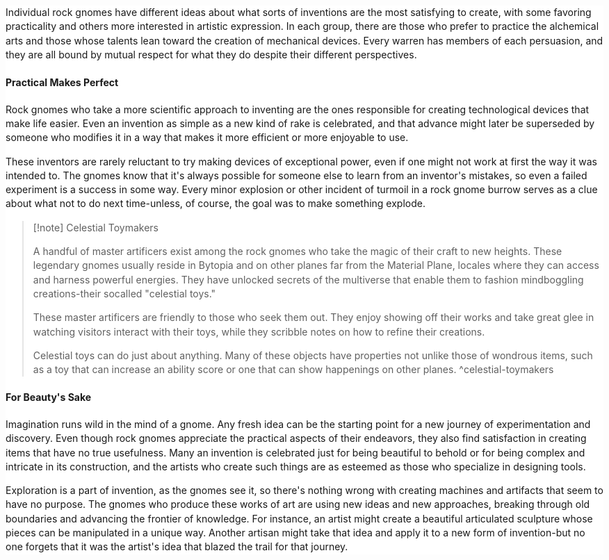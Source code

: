 Individual rock gnomes have different ideas about what sorts of inventions are the most satisfying to create, with some favoring practicality and others more interested in artistic expression. In each group, there are those who prefer to practice the alchemical arts and those whose talents lean toward the creation of mechanical devices. Every warren has members of each persuasion, and they are all bound by mutual respect for what they do despite their different perspectives.

#### Practical Makes Perfect

Rock gnomes who take a more scientific approach to inventing are the ones responsible for creating technological devices that make life easier. Even an invention as simple as a new kind of rake is celebrated, and that advance might later be superseded by someone who modifies it in a way that makes it more efficient or more enjoyable to use.

These inventors are rarely reluctant to try making devices of exceptional power, even if one might not work at first the way it was intended to. The gnomes know that it's always possible for someone else to learn from an inventor's mistakes, so even a failed experiment is a success in some way. Every minor explosion or other incident of turmoil in a rock gnome burrow serves as a clue about what not to do next time-unless, of course, the goal was to make something explode.

> [!note] Celestial Toymakers
> 
> A handful of master artificers exist among the rock gnomes who take the magic of their craft to new heights. These legendary gnomes usually reside in Bytopia and on other planes far from the Material Plane, locales where they can access and harness powerful energies. They have unlocked secrets of the multiverse that enable them to fashion mindboggling creations-their socalled "celestial toys."
> 
> These master artificers are friendly to those who seek them out. They enjoy showing off their works and take great glee in watching visitors interact with their toys, while they scribble notes on how to refine their creations.
> 
> Celestial toys can do just about anything. Many of these objects have properties not unlike those of wondrous items, such as a toy that can increase an ability score or one that can show happenings on other planes.
^celestial-toymakers

#### For Beauty's Sake

Imagination runs wild in the mind of a gnome. Any fresh idea can be the starting point for a new journey of experimentation and discovery. Even though rock gnomes appreciate the practical aspects of their endeavors, they also find satisfaction in creating items that have no true usefulness. Many an invention is celebrated just for being beautiful to behold or for being complex and intricate in its construction, and the artists who create such things are as esteemed as those who specialize in designing tools.

Exploration is a part of invention, as the gnomes see it, so there's nothing wrong with creating machines and artifacts that seem to have no purpose. The gnomes who produce these works of art are using new ideas and new approaches, breaking through old boundaries and advancing the frontier of knowledge. For instance, an artist might create a beautiful articulated sculpture whose pieces can be manipulated in a unique way. Another artisan might take that idea and apply it to a new form of invention-but no one forgets that it was the artist's idea that blazed the trail for that journey.
